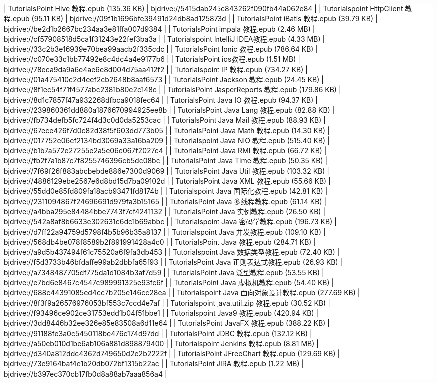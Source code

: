 | TutorialsPoint Hive 教程.epub (135.36 KB) | bjdrive://5415dab245c843262f090fb44a062e84 |
| Tutorialspoint HttpClient 教程.epub (95.11 KB) | bjdrive://09f1b1696bfe39491d24db8ad125873d |
| TutorialsPoint iBatis 教程.epub (39.79 KB) | bjdrive://be2d1b2667bc234aa3e81ffa007d9384 |
| TutorialsPoint impala 教程.epub (2.46 MB) | bjdrive://cf57908518d5ca1f31243e22fef3ba3a |
| Tutorialspoint IntelliJ IDEA教程.epub (4.33 MB) | bjdrive://33c2b3e16939e70bea99aacb2f335cdc |
| TutorialsPoint Ionic 教程.epub (786.64 KB) | bjdrive://c070e33c1bb77492e8c4dc4a4e9177b6 |
| TutorialsPoint ios教程.epub (1.51 MB) | bjdrive://78eca9da9a6e4ae6e8d004d75aa412f2 |
| Tutorialspoint IP 教程.epub (734.27 KB) | bjdrive://01a475410c2d4eef2cb2648b8aaf6573 |
| TutorialsPoint Jackson 教程.epub (24.45 KB) | bjdrive://8f1ec54f71f4577abc2381b80e2c148e |
| TutorialsPoint JasperReports 教程.epub (179.86 KB) | bjdrive://8d1c7857f47a932268dfbca9018fec64 |
| TutorialsPoint Java IO 教程.epub (94.37 KB) | bjdrive://239860361dd880a1876670994925ee8b |
| TutorialsPoint Java Lang 教程.epub (82.88 KB) | bjdrive://fb734defb5fc724f4d3c0d0da5253cac |
| TutorialsPoint Java Mail 教程.epub (88.93 KB) | bjdrive://67ece426f7d0c82d38f5f603dd773b05 |
| TutorialsPoint Java Math 教程.epub (14.30 KB) | bjdrive://017752e06ef2134bd3069a33a16ba209 |
| Tutorialspoint Java NIO 教程.epub (515.40 KB) | bjdrive://b1b7a572e27255e2a5e06e067f2027c4 |
| TutorialsPoint Java RMI 教程.epub (66.72 KB) | bjdrive://fb2f7a1b87c7f8255746396cb5dc08bc |
| TutorialsPoint Java Time 教程.epub (50.35 KB) | bjdrive://7f69f26f883abcbebde886e7300d9069 |
| TutorialsPoint Java Util 教程.epub (103.32 KB) | bjdrive://4886129ebe2567e6d8bd15d7ba09102d |
| TutorialsPoint Java XML 教程.epub (55.66 KB) | bjdrive://55dd0e85fd809fa18acb93471fd8174b |
| Tutorialspoint Java 国际化教程.epub (42.81 KB) | bjdrive://2311094867f24696691d979fa3b15165 |
| TutorialsPoint Java 多线程教程.epub (61.14 KB) | bjdrive://a4bba295e84484bbe7743f7cf4241132 |
| TutorialsPoint Java 实例教程.epub (26.50 KB) | bjdrive://542a8af8b6633e302631c6dc1b69abbc |
| Tutorialspoint Java 密码学教程.epub (196.73 KB) | bjdrive://d7ff22a94759d5798f4b5b96b35a8137 |
| Tutorialspoint Java 并发教程.epub (109.10 KB) | bjdrive://568db4be078f8589b2f891991428a4c0 |
| TutorialsPoint Java 教程.epub (284.71 KB) | bjdrive://a9d5b437494f61c75520a6f9fa3db453 |
| Tutorialspoint Java 数据类型教程.epub (72.40 KB) | bjdrive://f5d3733b46bfdaffe99ab2dbbfa65f93 |
| TutorialsPoint Java 正则表达式教程.epub (26.93 KB) | bjdrive://a7348487705df775da1d1084b3af7d59 |
| TutorialsPoint Java 泛型教程.epub (53.55 KB) | bjdrive://e7bd6e8467c4547c989991325e93fc6f |
| TutorialsPoint Java 虚拟机教程.epub (54.40 KB) | bjdrive://688c44391085ed4cc7b205e146cc28ea |
| Tutorialspoint Java 面向对象设计教程.epub (277.69 KB) | bjdrive://8f3f9a26576976053bf553c7ccd4e7af |
| Tutorialspoint java.util.zip 教程.epub (30.52 KB) | bjdrive://f93496ce902ce31753edd1b04f51bbe1 |
| Tutorialspoint Java9 教程.epub (420.94 KB) | bjdrive://3dd8446b32ee326e85e83508a6d11e64 |
| TutorialsPoint JavaFX 教程.epub (388.22 KB) | bjdrive://91188fe3a0c5450118be476c174d97dd |
| TutorialsPoint JDBC 教程.epub (132.12 KB) | bjdrive://a50eb010d1be6ab106a881d898879400 |
| Tutorialspoint Jenkins 教程.epub (8.81 MB) | bjdrive://d340a812ddc4362d749650d2e2b2222f |
| TutorialsPoint JFreeChart 教程.epub (129.69 KB) | bjdrive://73e9164baf4e1b20db072bf1315b22ac |
| TutorialsPoint JIRA 教程.epub (1.22 MB) | bjdrive://b397ec370cb17fb0d8a88ab7aaa856a4 |